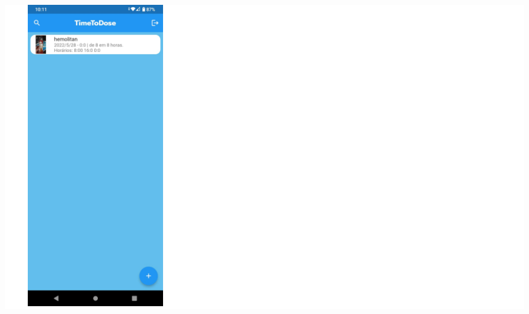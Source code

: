 <img src="https://github.com/CharlestonRibeiro/App_medicine/blob/main/assets/img/10.jpeg?raw=true" width="300" height="500" />
</p>

